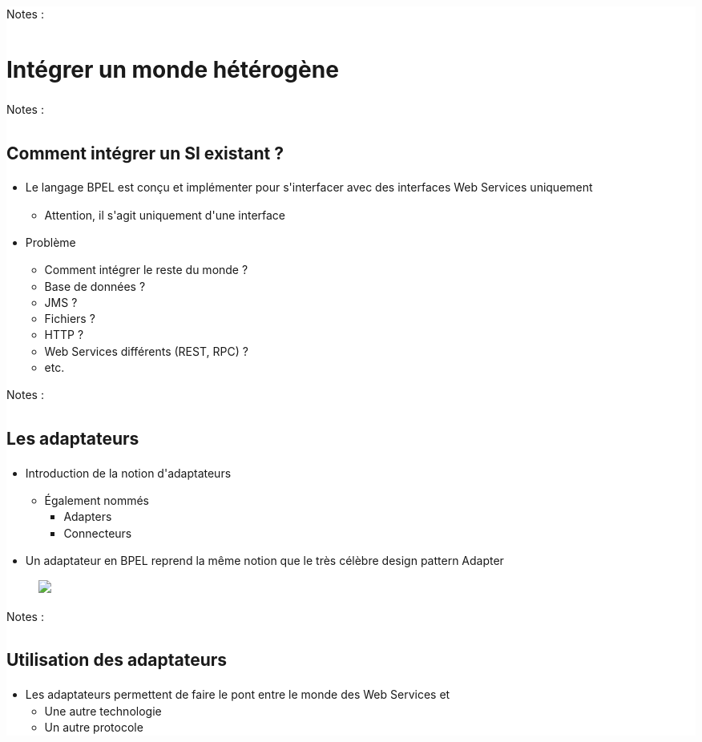Notes :




# Intégrer un monde hétérogène




Notes :




## Comment intégrer un SI existant ?

- Le langage BPEL est conçu et implémenter pour s'interfacer avec des interfaces Web Services uniquement
	- Attention, il s'agit uniquement d'une interface

- Problème
	- Comment intégrer le reste du monde ?
	- Base de données ?
	- JMS ?
	- Fichiers ?
	- HTTP ?
	- Web Services différents (REST, RPC) ?
	- etc.

Notes :




## Les adaptateurs

- Introduction de la notion d'adaptateurs
	- Également nommés
		- Adapters
		- Connecteurs

- Un adaptateur en BPEL reprend la même notion que le très célèbre design pattern Adapter

<figure>
    <img src="ressources/images/SOA_64.PNG" width="50%"/>
</figure>


Notes :




## Utilisation des adaptateurs

- Les adaptateurs permettent de faire le pont entre le monde des Web Services et
	- Une autre technologie
	- Un autre protocole
